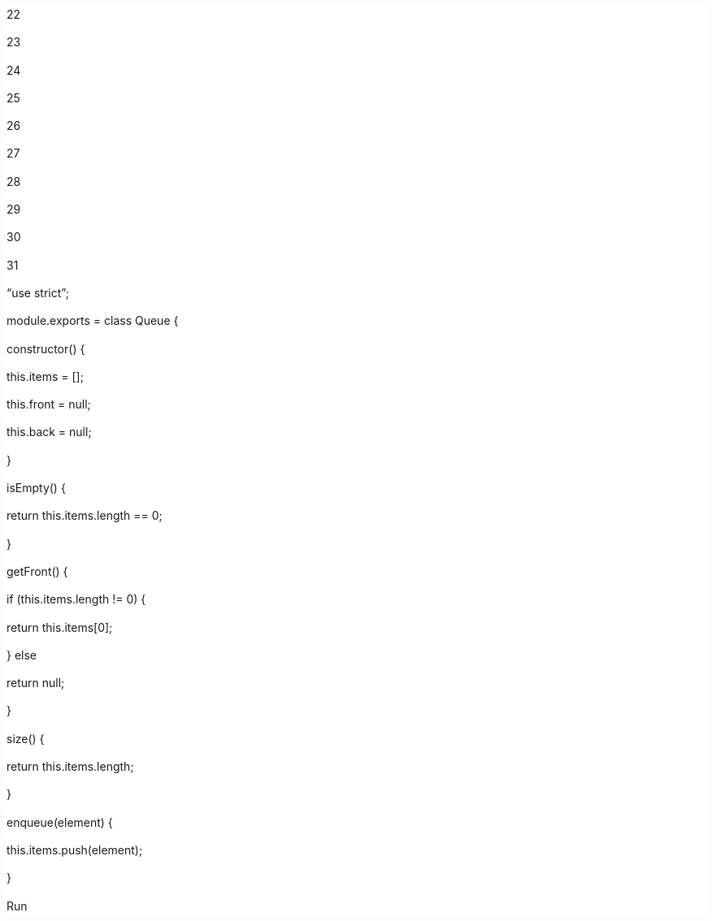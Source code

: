 22

23

24

25

26

27

28

29

30

31

“use strict”;

module.exports = class Queue {

constructor() {

this.items = \[\];

this.front = null;

this.back = null;

}

isEmpty() {

return this.items.length == 0;

}

getFront() {

if (this.items.length != 0) {

return this.items\[0\];

} else

return null;

}

size() {

return this.items.length;

}

enqueue(element) {

this.items.push(element);

}

Run
